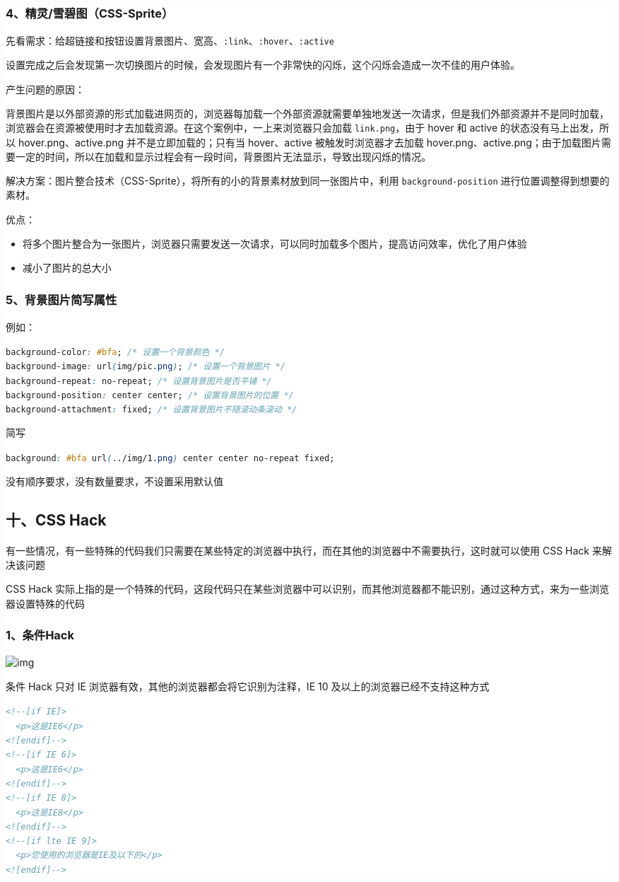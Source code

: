 ### 4、精灵/雪碧图（CSS-Sprite）

先看需求：给超链接和按钮设置背景图片、宽高、`:link`、`:hover`、`:active`

设置完成之后会发现第一次切换图片的时候，会发现图片有一个非常快的闪烁，这个闪烁会造成一次不佳的用户体验。

产生问题的原因：

背景图片是以外部资源的形式加载进网页的，浏览器每加载一个外部资源就需要单独地发送一次请求，但是我们外部资源并不是同时加载，浏览器会在资源被使用时才去加载资源。在这个案例中，一上来浏览器只会加载 `link.png`，由于 hover 和 active 的状态没有马上出发，所以 hover.png、active.png 并不是立即加载的；只有当 hover、active 被触发时浏览器才去加载 hover.png、active.png；由于加载图片需要一定的时间，所以在加载和显示过程会有一段时间，背景图片无法显示，导致出现闪烁的情况。

解决方案：图片整合技术（CSS-Sprite），将所有的小的背景素材放到同一张图片中，利用 `background-position` 进行位置调整得到想要的素材。

优点：

- 将多个图片整合为一张图片，浏览器只需要发送一次请求，可以同时加载多个图片，提高访问效率，优化了用户体验

- 减小了图片的总大小

### 5、背景图片简写属性

例如：

```css
background-color: #bfa; /* 设置一个背景颜色 */
background-image: url(img/pic.png); /* 设置一个背景图片 */
background-repeat: no-repeat; /* 设置背景图片是否平铺 */
background-position: center center; /* 设置背景图片的位置 */
background-attachment: fixed; /* 设置背景图片不随滚动条滚动 */
```

简写

```css
background: #bfa url(../img/1.png) center center no-repeat fixed;
```

没有顺序要求，没有数量要求，不设置采用默认值

## 十、CSS Hack

有一些情况，有一些特殊的代码我们只需要在某些特定的浏览器中执行，而在其他的浏览器中不需要执行，这时就可以使用 CSS Hack 来解决该问题

CSS Hack 实际上指的是一个特殊的代码，这段代码只在某些浏览器中可以识别，而其他浏览器都不能识别，通过这种方式，来为一些浏览器设置特殊的代码

### 1、条件Hack

![img](https://cdn.wallleap.cn/img/pic/illustration/20200811175041.gif)

条件 Hack 只对 IE 浏览器有效，其他的浏览器都会将它识别为注释，IE 10 及以上的浏览器已经不支持这种方式

```html
<!--[if IE]>
  <p>这是IE6</p>
<![endif]-->
<!--[if IE 6]>
  <p>这是IE6</p>
<![endif]-->
<!--[if IE 8]>
  <p>这是IE8</p>
<![endif]-->
<!--[if lte IE 9]>
  <p>您使用的浏览器是IE及以下的</p>
<![endif]-->
```
